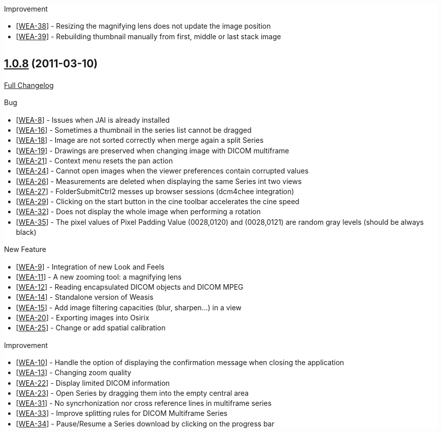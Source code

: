 Improvement

- [[WEA-38](https://dcm4che.atlassian.net/browse/WEA-38)] - Resizing the magnifying lens does not
  update the image position
- [[WEA-39](https://dcm4che.atlassian.net/browse/WEA-39)] - Rebuilding thumbnail manually from
  first, middle or last stack image

## [1.0.8](https://github.com/nroduit/weasis/tree/1.0.8) (2011-03-10)

[Full Changelog](https://github.com/nroduit/weasis/compare/1.0.7...1.0.8)

Bug

- [[WEA-8](https://dcm4che.atlassian.net/browse/WEA-8)] - Issues when JAI is already installed
- [[WEA-16](https://dcm4che.atlassian.net/browse/WEA-16)] - Sometimes a thumbnail in the series list
  cannot be dragged
- [[WEA-18](https://dcm4che.atlassian.net/browse/WEA-18)] - Image are not sorted correctly when
  merge again a split Series
- [[WEA-19](https://dcm4che.atlassian.net/browse/WEA-19)] - Drawings are preserved when changing
  image with DICOM multiframe
- [[WEA-21](https://dcm4che.atlassian.net/browse/WEA-21)] - Context menu resets the pan action
- [[WEA-24](https://dcm4che.atlassian.net/browse/WEA-24)] - Cannot open images when the viewer
  preferences contain corrupted values
- [[WEA-26](https://dcm4che.atlassian.net/browse/WEA-26)] - Measurements are deleted when displaying
  the same Series int two views
- [[WEA-27](https://dcm4che.atlassian.net/browse/WEA-27)] - FolderSubmitCtrl2 messes up browser
  sessions (dcm4chee integration)
- [[WEA-29](https://dcm4che.atlassian.net/browse/WEA-29)] - Clicking on the start button in the cine
  toolbar accelerates the cine speed
- [[WEA-32](https://dcm4che.atlassian.net/browse/WEA-32)] - Does not display the whole image when
  performing a rotation
- [[WEA-35](https://dcm4che.atlassian.net/browse/WEA-35)] - The pixel values of Pixel Padding
  Value (0028,0120) and (0028,0121) are random gray levels (should be always black)

New Feature

- [[WEA-9](https://dcm4che.atlassian.net/browse/WEA-9)] - Integration of new Look and Feels
- [[WEA-11](https://dcm4che.atlassian.net/browse/WEA-11)] - A new zooming tool: a magnifying lens
- [[WEA-12](https://dcm4che.atlassian.net/browse/WEA-12)] - Reading encapsulated DICOM objects and
  DICOM MPEG
- [[WEA-14](https://dcm4che.atlassian.net/browse/WEA-14)] - Standalone version of Weasis
- [[WEA-15](https://dcm4che.atlassian.net/browse/WEA-15)] - Add image filtering capacities (blur,
  sharpen...) in a view
- [[WEA-20](https://dcm4che.atlassian.net/browse/WEA-20)] - Exporting images into Osirix
- [[WEA-25](https://dcm4che.atlassian.net/browse/WEA-25)] - Change or add spatial calibration

Improvement

- [[WEA-10](https://dcm4che.atlassian.net/browse/WEA-10)] - Handle the option of displaying the
  confirmation message when closing the application
- [[WEA-13](https://dcm4che.atlassian.net/browse/WEA-13)] - Changing zoom quality
- [[WEA-22](https://dcm4che.atlassian.net/browse/WEA-22)] - Display limited DICOM information
- [[WEA-23](https://dcm4che.atlassian.net/browse/WEA-23)] - Open Series by dragging them into the
  empty central area
- [[WEA-31](https://dcm4che.atlassian.net/browse/WEA-31)] - No syncrhonization nor cross reference
  lines in multiframe series
- [[WEA-33](https://dcm4che.atlassian.net/browse/WEA-33)] - Improve splitting rules for DICOM
  Multiframe Series
- [[WEA-34](https://dcm4che.atlassian.net/browse/WEA-34)] - Pause/Resume a Series download by
  clicking on the progress bar
